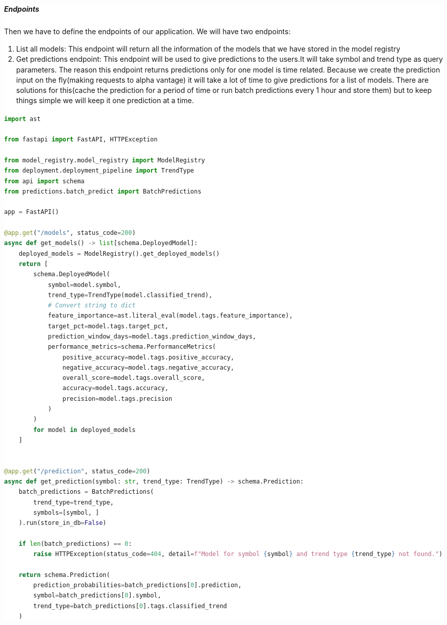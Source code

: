 ##### Endpoints
Then we have to define the endpoints of our application. We will have two endpoints:
1. List all models: This endpoint will return all the information of the models that we have stored in the model registry
2. Get predictions endpoint: This endpoint will be used to give predictions to the users.It will take symbol and trend type as query parameters. The reason this endpoint returns predictions only for one model is time related. Because we create the prediction input on the fly(making requests to alpha vantage) it will take a lot of time to give predictions for a list of models. There are solutions for this(cache the prediction for a period of time or run batch predictions every 1 hour and store them) but to keep things simple we will keep it one prediction at a time.

```python
import ast

from fastapi import FastAPI, HTTPException

from model_registry.model_registry import ModelRegistry
from deployment.deployment_pipeline import TrendType
from api import schema
from predictions.batch_predict import BatchPredictions

app = FastAPI()

@app.get("/models", status_code=200)
async def get_models() -> list[schema.DeployedModel]:
    deployed_models = ModelRegistry().get_deployed_models()
    return [
        schema.DeployedModel(
            symbol=model.symbol,
            trend_type=TrendType(model.classified_trend),
            # Convert string to dict
            feature_importance=ast.literal_eval(model.tags.feature_importance),
            target_pct=model.tags.target_pct,
            prediction_window_days=model.tags.prediction_window_days,
            performance_metrics=schema.PerformanceMetrics(
                positive_accuracy=model.tags.positive_accuracy,
                negative_accuracy=model.tags.negative_accuracy,
                overall_score=model.tags.overall_score,
                accuracy=model.tags.accuracy,
                precision=model.tags.precision
            )
        )
        for model in deployed_models
    ]


@app.get("/prediction", status_code=200)
async def get_prediction(symbol: str, trend_type: TrendType) -> schema.Prediction:
    batch_predictions = BatchPredictions(
        trend_type=trend_type,
        symbols=[symbol, ]
    ).run(store_in_db=False)

    if len(batch_predictions) == 0:
        raise HTTPException(status_code=404, detail=f"Model for symbol {symbol} and trend type {trend_type} not found.")
    
    return schema.Prediction(
        prediction_probabilities=batch_predictions[0].prediction,
        symbol=batch_predictions[0].symbol,
        trend_type=batch_predictions[0].tags.classified_trend
    )
```
